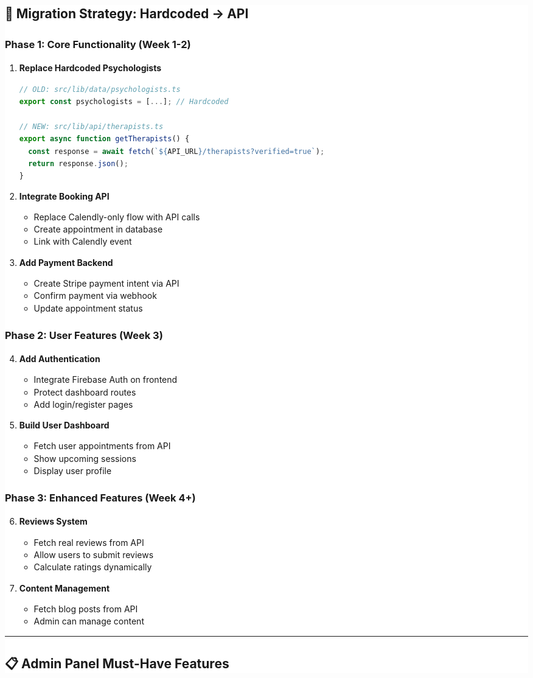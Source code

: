 
## 🔄 Migration Strategy: Hardcoded → API

### **Phase 1: Core Functionality** (Week 1-2)

1. **Replace Hardcoded Psychologists**
   ```typescript
   // OLD: src/lib/data/psychologists.ts
   export const psychologists = [...]; // Hardcoded
   
   // NEW: src/lib/api/therapists.ts
   export async function getTherapists() {
     const response = await fetch(`${API_URL}/therapists?verified=true`);
     return response.json();
   }
   ```

2. **Integrate Booking API**
   - Replace Calendly-only flow with API calls
   - Create appointment in database
   - Link with Calendly event

3. **Add Payment Backend**
   - Create Stripe payment intent via API
   - Confirm payment via webhook
   - Update appointment status

### **Phase 2: User Features** (Week 3)

4. **Add Authentication**
   - Integrate Firebase Auth on frontend
   - Protect dashboard routes
   - Add login/register pages

5. **Build User Dashboard**
   - Fetch user appointments from API
   - Show upcoming sessions
   - Display user profile

### **Phase 3: Enhanced Features** (Week 4+)

6. **Reviews System**
   - Fetch real reviews from API
   - Allow users to submit reviews
   - Calculate ratings dynamically

7. **Content Management**
   - Fetch blog posts from API
   - Admin can manage content

---

## 📋 Admin Panel Must-Have Features
